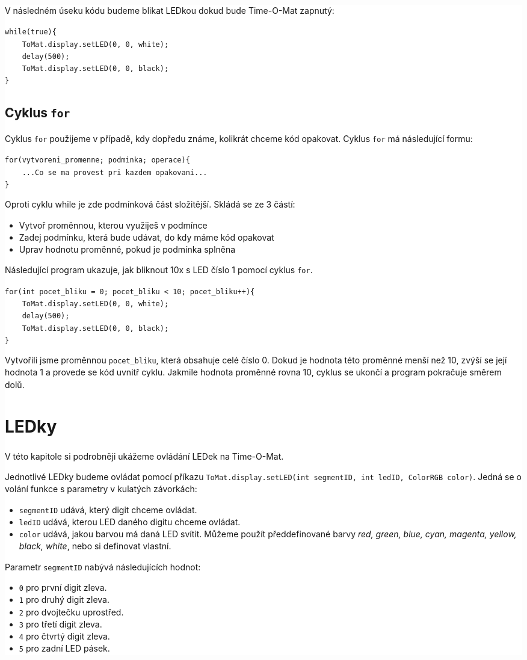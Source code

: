 V následném úseku kódu budeme blikat LEDkou dokud bude Time-O-Mat zapnutý:
```
while(true){
    ToMat.display.setLED(0, 0, white);
    delay(500);
    ToMat.display.setLED(0, 0, black);
}
```

## Cyklus `for`
Cyklus `for` použijeme v případě, kdy dopředu známe, kolikrát chceme kód opakovat. Cyklus `for` má následující formu:
```
for(vytvoreni_promenne; podminka; operace){
    ...Co se ma provest pri kazdem opakovani...
}
```

Oproti cyklu while je zde podmínková část složitější. Skládá se ze 3 částí:
* Vytvoř proměnnou, kterou využiješ v podmínce
* Zadej podmínku, která bude udávat, do kdy máme kód opakovat
* Uprav hodnotu proměnné, pokud je podmínka splněna

Následující program ukazuje, jak bliknout 10x s LED číslo 1 pomocí cyklus `for`.
```
for(int pocet_bliku = 0; pocet_bliku < 10; pocet_bliku++){
    ToMat.display.setLED(0, 0, white);
    delay(500);
    ToMat.display.setLED(0, 0, black);
}
```
Vytvořili jsme proměnnou `pocet_bliku`, která obsahuje celé číslo 0. Dokud je hodnota této proměnné menší než 10, zvýší se její hodnota 1 a provede se kód uvnitř cyklu. Jakmile hodnota proměnné rovna 10, cyklus se ukončí a program pokračuje směrem dolů.


# <a name = ledky>LEDky</a>
V této kapitole si podrobněji ukážeme ovládání LEDek na Time-O-Mat.

Jednotlivé LEDky budeme ovládat pomocí příkazu `ToMat.display.setLED(int segmentID, int ledID, ColorRGB color)`. Jedná se o volání funkce s parametry v kulatých závorkách:
* `segmentID` udává, který digit chceme ovládat.
* `ledID` udává, kterou LED daného digitu chceme ovládat.
* `color` udává, jakou barvou má daná LED svítit. Můžeme použít předdefinované barvy *red, green, blue, cyan, magenta, yellow, black, white*, nebo si definovat vlastní.

Parametr `segmentID` nabývá následujících hodnot:
* `0` pro první digit zleva.
* `1` pro druhý digit zleva.
* `2` pro dvojtečku uprostřed.
* `3` pro třetí digit zleva.
* `4` pro čtvrtý digit zleva.
* `5` pro zadní LED pásek.
